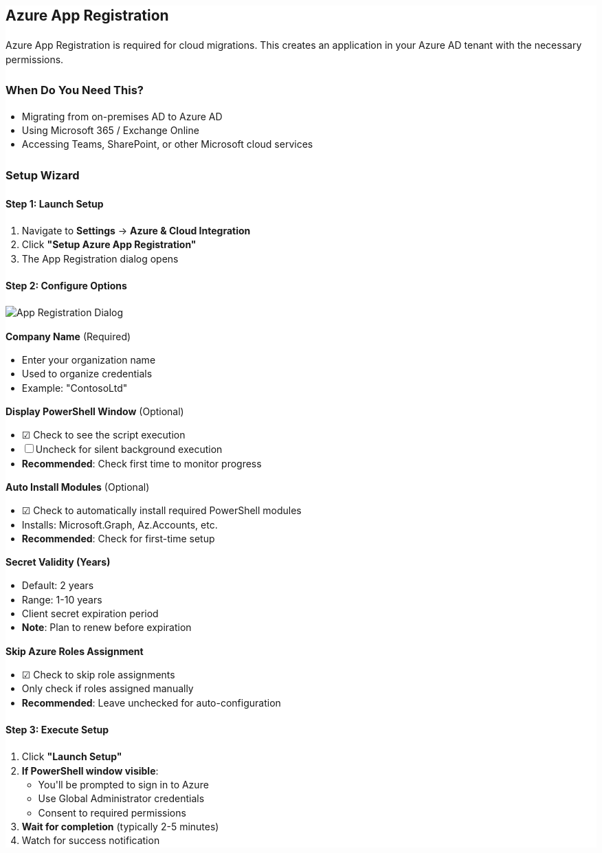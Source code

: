 
## Azure App Registration

Azure App Registration is required for cloud migrations. This creates an application in your Azure AD tenant with the necessary permissions.

### When Do You Need This?
- Migrating from on-premises AD to Azure AD
- Using Microsoft 365 / Exchange Online
- Accessing Teams, SharePoint, or other Microsoft cloud services

### Setup Wizard

#### Step 1: Launch Setup

1. Navigate to **Settings** → **Azure & Cloud Integration**
2. Click **"Setup Azure App Registration"**
3. The App Registration dialog opens

#### Step 2: Configure Options

![App Registration Dialog](images/app-reg-dialog.png)

**Company Name** (Required)
- Enter your organization name
- Used to organize credentials
- Example: "ContosoLtd"

**Display PowerShell Window** (Optional)
- ☑ Check to see the script execution
- ☐ Uncheck for silent background execution
- **Recommended**: Check first time to monitor progress

**Auto Install Modules** (Optional)
- ☑ Check to automatically install required PowerShell modules
- Installs: Microsoft.Graph, Az.Accounts, etc.
- **Recommended**: Check for first-time setup

**Secret Validity (Years)**
- Default: 2 years
- Range: 1-10 years
- Client secret expiration period
- **Note**: Plan to renew before expiration

**Skip Azure Roles Assignment**
- ☑ Check to skip role assignments
- Only check if roles assigned manually
- **Recommended**: Leave unchecked for auto-configuration

#### Step 3: Execute Setup

1. Click **"Launch Setup"**
2. **If PowerShell window visible**:
   - You'll be prompted to sign in to Azure
   - Use Global Administrator credentials
   - Consent to required permissions
3. **Wait for completion** (typically 2-5 minutes)
4. Watch for success notification
